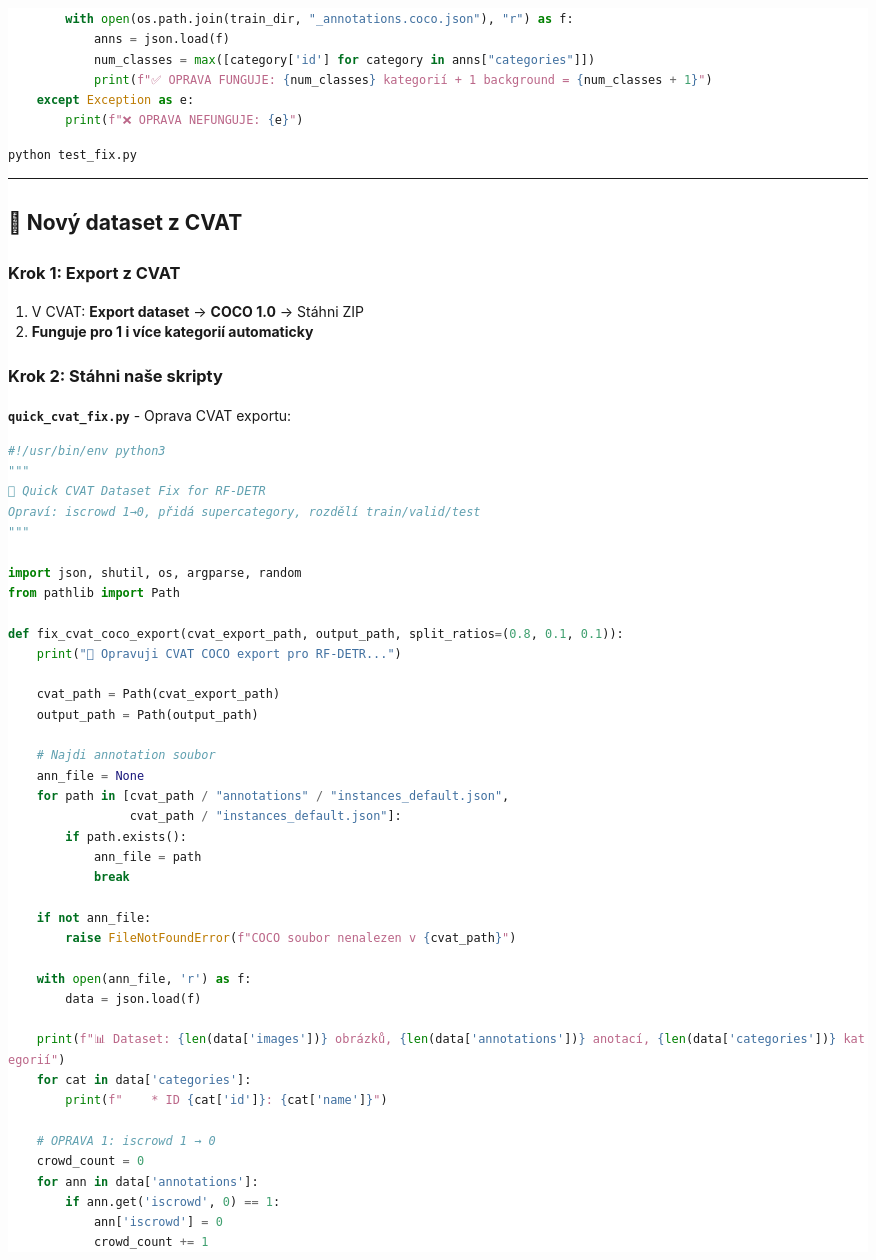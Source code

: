 ```python
        with open(os.path.join(train_dir, "_annotations.coco.json"), "r") as f:
            anns = json.load(f)
            num_classes = max([category['id'] for category in anns["categories"]])
            print(f"✅ OPRAVA FUNGUJE: {num_classes} kategorií + 1 background = {num_classes + 1}")
    except Exception as e:
        print(f"❌ OPRAVA NEFUNGUJE: {e}")
```

```bash
python test_fix.py
```

---

## 📁 Nový dataset z CVAT

### Krok 1: Export z CVAT
1. V CVAT: **Export dataset** → **COCO 1.0** → Stáhni ZIP
2. **Funguje pro 1 i více kategorií automaticky**

### Krok 2: Stáhni naše skripty

**`quick_cvat_fix.py`** - Oprava CVAT exportu:
```python
#!/usr/bin/env python3
"""
🔧 Quick CVAT Dataset Fix for RF-DETR
Opraví: iscrowd 1→0, přidá supercategory, rozdělí train/valid/test
"""

import json, shutil, os, argparse, random
from pathlib import Path

def fix_cvat_coco_export(cvat_export_path, output_path, split_ratios=(0.8, 0.1, 0.1)):
    print("🔧 Opravuji CVAT COCO export pro RF-DETR...")
    
    cvat_path = Path(cvat_export_path)
    output_path = Path(output_path)
    
    # Najdi annotation soubor
    ann_file = None
    for path in [cvat_path / "annotations" / "instances_default.json", 
                 cvat_path / "instances_default.json"]:
        if path.exists():
            ann_file = path
            break
    
    if not ann_file:
        raise FileNotFoundError(f"COCO soubor nenalezen v {cvat_path}")
    
    with open(ann_file, 'r') as f:
        data = json.load(f)
    
    print(f"📊 Dataset: {len(data['images'])} obrázků, {len(data['annotations'])} anotací, {len(data['categories'])} kategorií")
    for cat in data['categories']:
        print(f"    * ID {cat['id']}: {cat['name']}")
    
    # OPRAVA 1: iscrowd 1 → 0
    crowd_count = 0
    for ann in data['annotations']:
        if ann.get('iscrowd', 0) == 1:
            ann['iscrowd'] = 0
            crowd_count += 1
```